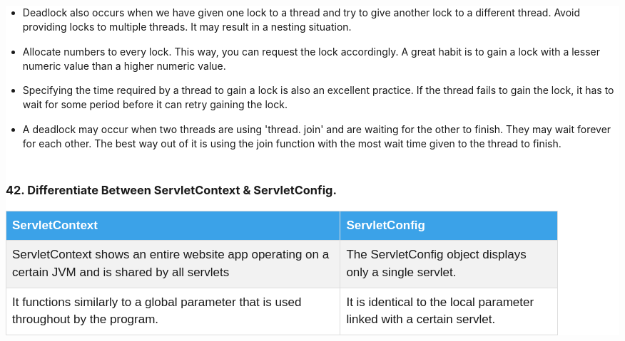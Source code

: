 - Deadlock also occurs when we have given one lock to a thread and try to give another lock to a different thread. Avoid providing locks to multiple threads. It may result in a nesting situation.
  
- Allocate numbers to every lock. This way, you can request the lock accordingly. A great habit is to gain a lock with a lesser numeric value than a higher numeric value.
  
- Specifying the time required by a thread to gain a lock is also an excellent practice. If the thread fails to gain the lock, it has to wait for some period before it can retry gaining the lock.
  
- A deadlock may occur when two threads are using 'thread. join' and are waiting for the other to finish. They may wait forever for each other. The best way out of it is using the join function with the most wait time given to the thread to finish. </br></br>

### 42. Differentiate Between ServletContext & ServletConfig.


 <style>
table {
  font-family: arial, sans-serif;
  border-collapse: collapse;
  width: 90%;
}

tr:nth-child(even){background-color: #f2f2f2;}
tr:hover {background-color: #ddd;}

th{
  border: 1px solid #dddddd;
  text-align: left;
  font-size: 17px;
  padding: 8px;
  background-color: #3ba2e8;
  color: white;
  

}

td {
  border: 1px solid #dddddd;
  text-align: left;
  font-size: 17px;
  padding: 8px;
}


</style>
<table>
  <tr>
    <th>ServletContext &nbsp;&nbsp;&nbsp;&nbsp;&nbsp;</th>
    <th>ServletConfig</th>
  </tr>
  <tr>
    <td>ServletContext shows an entire website app operating on a certain JVM and is shared by all servlets</td>
    <td>The ServletConfig object displays only a single servlet.</td>
  </tr>
  <tr>
    <td>It functions similarly to a global parameter that is used throughout by the program.</td>
    <td>It is identical to the local parameter linked with a certain servlet.</td>
